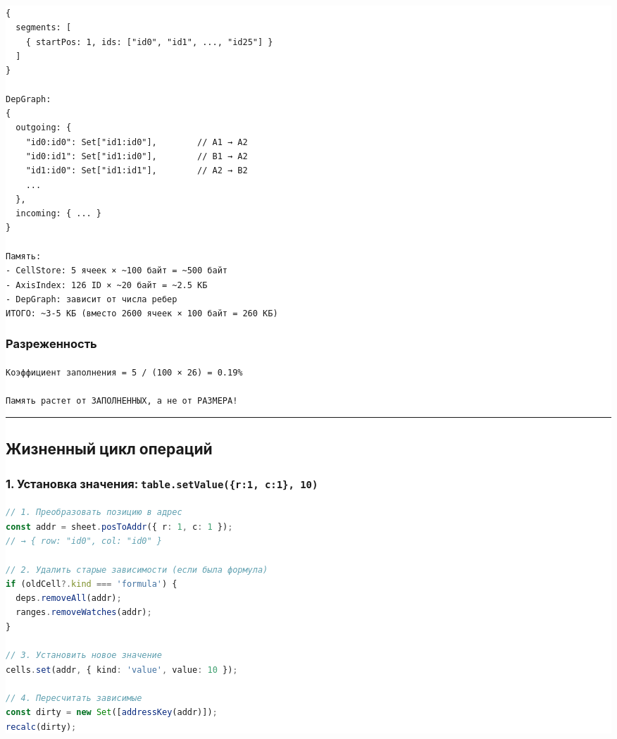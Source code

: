 ```
{
  segments: [
    { startPos: 1, ids: ["id0", "id1", ..., "id25"] }
  ]
}

DepGraph:
{
  outgoing: {
    "id0:id0": Set["id1:id0"],        // A1 → A2
    "id0:id1": Set["id1:id0"],        // B1 → A2
    "id1:id0": Set["id1:id1"],        // A2 → B2
    ...
  },
  incoming: { ... }
}

Память:
- CellStore: 5 ячеек × ~100 байт = ~500 байт
- AxisIndex: 126 ID × ~20 байт = ~2.5 КБ
- DepGraph: зависит от числа ребер
ИТОГО: ~3-5 КБ (вместо 2600 ячеек × 100 байт = 260 КБ)
```

### Разреженность

```
Коэффициент заполнения = 5 / (100 × 26) = 0.19%

Память растет от ЗАПОЛНЕННЫХ, а не от РАЗМЕРА!
```

---

## Жизненный цикл операций

### 1. Установка значения: `table.setValue({r:1, c:1}, 10)`

```typescript
// 1. Преобразовать позицию в адрес
const addr = sheet.posToAddr({ r: 1, c: 1 });
// → { row: "id0", col: "id0" }

// 2. Удалить старые зависимости (если была формула)
if (oldCell?.kind === 'formula') {
  deps.removeAll(addr);
  ranges.removeWatches(addr);
}

// 3. Установить новое значение
cells.set(addr, { kind: 'value', value: 10 });

// 4. Пересчитать зависимые
const dirty = new Set([addressKey(addr)]);
recalc(dirty);
```

